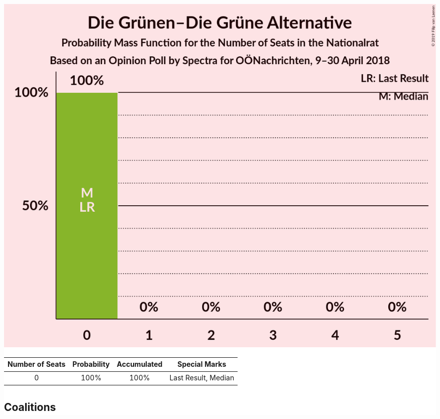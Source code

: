 ![Graph with seats probability mass function not yet produced](2018-04-30-Spectra-seats-pmf-diegrünen–diegrünealternative.png "Seats Probability Mass Function")

| Number of Seats | Probability | Accumulated | Special Marks |
|:---------------:|:-----------:|:-----------:|:-------------:|
| 0 | 100% | 100% | Last Result, Median |


## Coalitions
